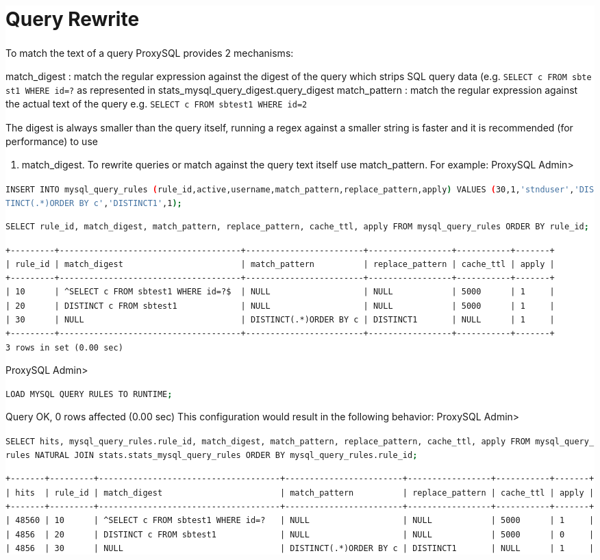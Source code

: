 # Query Rewrite
To match the text of a query ProxySQL provides 2 mechanisms:

match_digest : match the regular expression against the digest of the query which strips SQL query data (e.g. `SELECT c FROM sbtest1 WHERE id=?` as represented in stats_mysql_query_digest.query_digest
match_pattern : match the regular expression against the actual text of the query e.g. `SELECT c FROM sbtest1 WHERE id=2`

The digest is always smaller than the query itself, running a regex against a smaller string is faster and it is recommended (for performance) to use
1. match_digest.
To rewrite queries or match against the query text itself use match_pattern. For example:
ProxySQL Admin>
```sh
INSERT INTO mysql_query_rules (rule_id,active,username,match_pattern,replace_pattern,apply) VALUES (30,1,'stnduser','DISTINCT(.*)ORDER BY c','DISTINCT1',1);
```
```sh
SELECT rule_id, match_digest, match_pattern, replace_pattern, cache_ttl, apply FROM mysql_query_rules ORDER BY rule_id;
```
```
+---------+-------------------------------------+------------------------+-----------------+-----------+-------+
| rule_id | match_digest                        | match_pattern          | replace_pattern | cache_ttl | apply |
+---------+-------------------------------------+------------------------+-----------------+-----------+-------+
| 10      | ^SELECT c FROM sbtest1 WHERE id=?$  | NULL                   | NULL            | 5000      | 1     |
| 20      | DISTINCT c FROM sbtest1             | NULL                   | NULL            | 5000      | 1     |
| 30      | NULL                                | DISTINCT(.*)ORDER BY c | DISTINCT1       | NULL      | 1     |
+---------+-------------------------------------+------------------------+-----------------+-----------+-------+
3 rows in set (0.00 sec)
```
ProxySQL Admin>
```sh
LOAD MYSQL QUERY RULES TO RUNTIME;
```
Query OK, 0 rows affected (0.00 sec)
This configuration would result in the following behavior:
ProxySQL Admin>
```sh
SELECT hits, mysql_query_rules.rule_id, match_digest, match_pattern, replace_pattern, cache_ttl, apply FROM mysql_query_rules NATURAL JOIN stats.stats_mysql_query_rules ORDER BY mysql_query_rules.rule_id;
```
```
+-------+---------+-------------------------------------+------------------------+-----------------+-----------+-------+
| hits  | rule_id | match_digest                        | match_pattern          | replace_pattern | cache_ttl | apply |
+-------+---------+-------------------------------------+------------------------+-----------------+-----------+-------+
| 48560 | 10      | ^SELECT c FROM sbtest1 WHERE id=?   | NULL                   | NULL            | 5000      | 1     |
| 4856  | 20      | DISTINCT c FROM sbtest1             | NULL                   | NULL            | 5000      | 0     |
| 4856  | 30      | NULL                                | DISTINCT(.*)ORDER BY c | DISTINCT1       | NULL      | 1     |
```